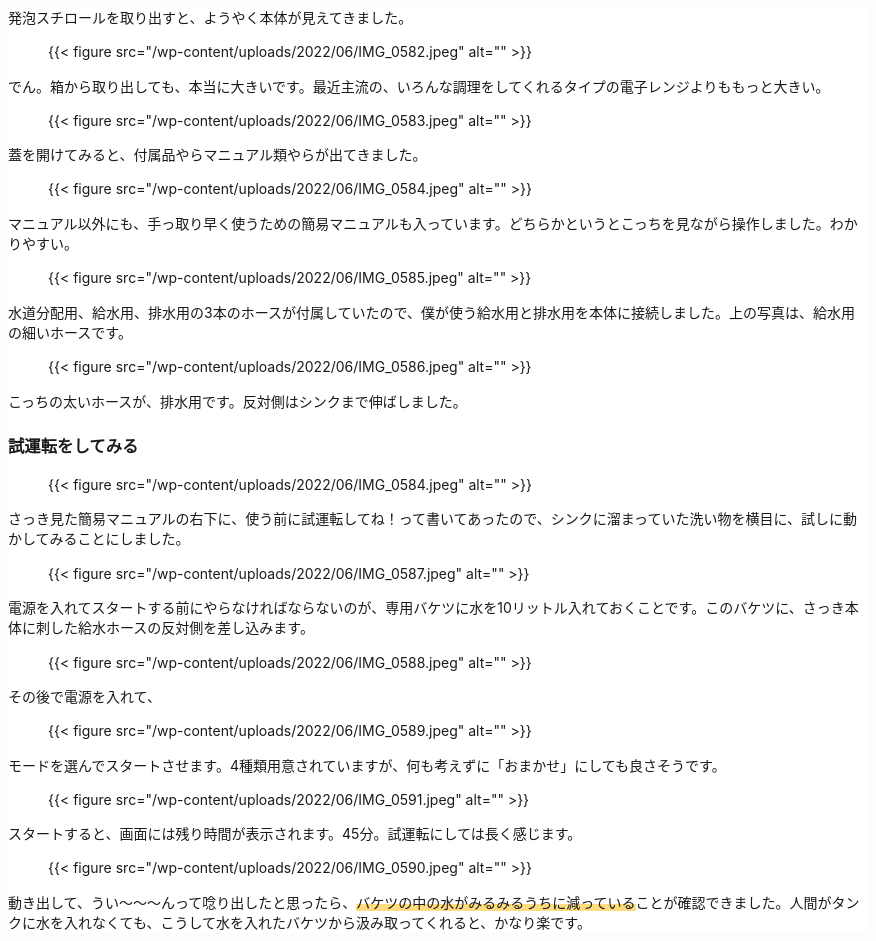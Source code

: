 発泡スチロールを取り出すと、ようやく本体が見えてきました。
<figure class="wp-block-image">

{{< figure src="/wp-content/uploads/2022/06/IMG_0582.jpeg" alt="" >}} </figure> 

でん。箱から取り出しても、本当に大きいです。最近主流の、いろんな調理をしてくれるタイプの電子レンジよりももっと大きい。
<figure class="wp-block-image">

{{< figure src="/wp-content/uploads/2022/06/IMG_0583.jpeg" alt="" >}} </figure> 

蓋を開けてみると、付属品やらマニュアル類やらが出てきました。
<figure class="wp-block-image">

{{< figure src="/wp-content/uploads/2022/06/IMG_0584.jpeg" alt="" >}} </figure> 

マニュアル以外にも、手っ取り早く使うための簡易マニュアルも入っています。どちらかというとこっちを見ながら操作しました。わかりやすい。
<figure class="wp-block-image">

{{< figure src="/wp-content/uploads/2022/06/IMG_0585.jpeg" alt="" >}} </figure> 

水道分配用、給水用、排水用の3本のホースが付属していたので、僕が使う給水用と排水用を本体に接続しました。上の写真は、給水用の細いホースです。
<figure class="wp-block-image">

{{< figure src="/wp-content/uploads/2022/06/IMG_0586.jpeg" alt="" >}} </figure> 

こっちの太いホースが、排水用です。反対側はシンクまで伸ばしました。

### 試運転をしてみる
<figure class="wp-block-image">

{{< figure src="/wp-content/uploads/2022/06/IMG_0584.jpeg" alt="" >}} </figure> 

さっき見た簡易マニュアルの右下に、使う前に試運転してね！って書いてあったので、シンクに溜まっていた洗い物を横目に、試しに動かしてみることにしました。
<figure class="wp-block-image">

{{< figure src="/wp-content/uploads/2022/06/IMG_0587.jpeg" alt="" >}} </figure> 

電源を入れてスタートする前にやらなければならないのが、専用バケツに水を10リットル入れておくことです。このバケツに、さっき本体に刺した給水ホースの反対側を差し込みます。
<figure class="wp-block-image">

{{< figure src="/wp-content/uploads/2022/06/IMG_0588.jpeg" alt="" >}} </figure> 

その後で電源を入れて、
<figure class="wp-block-image">

{{< figure src="/wp-content/uploads/2022/06/IMG_0589.jpeg" alt="" >}} </figure> 

モードを選んでスタートさせます。4種類用意されていますが、何も考えずに「おまかせ」にしても良さそうです。
<figure class="wp-block-image">

{{< figure src="/wp-content/uploads/2022/06/IMG_0591.jpeg" alt="" >}} </figure> 

スタートすると、画面には残り時間が表示されます。45分。試運転にしては長く感じます。
<figure class="wp-block-image">

{{< figure src="/wp-content/uploads/2022/06/IMG_0590.jpeg" alt="" >}} </figure> 

動き出して、うい〜〜〜んって唸り出したと思ったら、<span style="background-image: linear-gradient(transparent 60%, rgba(252, 185, 0, 0.5) 60%)" class="sme-highlighter">バケツの中の水がみるみるうちに減っている</span>ことが確認できました。人間がタンクに水を入れなくても、こうして水を入れたバケツから汲み取ってくれると、かなり楽です。
<figure class="wp-block-image">
